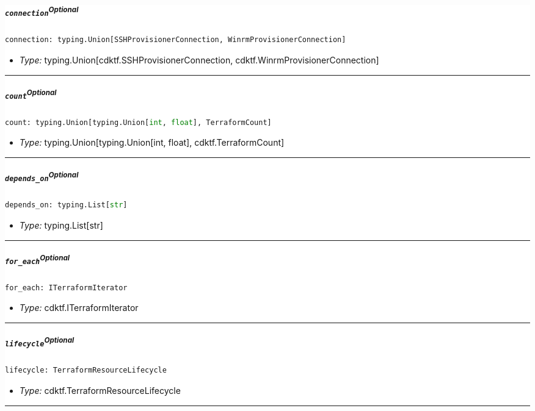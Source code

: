 ##### `connection`<sup>Optional</sup> <a name="connection" id="@cdktf/provider-azurerm.cdnFrontdoorSecret.CdnFrontdoorSecret.property.connection"></a>

```python
connection: typing.Union[SSHProvisionerConnection, WinrmProvisionerConnection]
```

- *Type:* typing.Union[cdktf.SSHProvisionerConnection, cdktf.WinrmProvisionerConnection]

---

##### `count`<sup>Optional</sup> <a name="count" id="@cdktf/provider-azurerm.cdnFrontdoorSecret.CdnFrontdoorSecret.property.count"></a>

```python
count: typing.Union[typing.Union[int, float], TerraformCount]
```

- *Type:* typing.Union[typing.Union[int, float], cdktf.TerraformCount]

---

##### `depends_on`<sup>Optional</sup> <a name="depends_on" id="@cdktf/provider-azurerm.cdnFrontdoorSecret.CdnFrontdoorSecret.property.dependsOn"></a>

```python
depends_on: typing.List[str]
```

- *Type:* typing.List[str]

---

##### `for_each`<sup>Optional</sup> <a name="for_each" id="@cdktf/provider-azurerm.cdnFrontdoorSecret.CdnFrontdoorSecret.property.forEach"></a>

```python
for_each: ITerraformIterator
```

- *Type:* cdktf.ITerraformIterator

---

##### `lifecycle`<sup>Optional</sup> <a name="lifecycle" id="@cdktf/provider-azurerm.cdnFrontdoorSecret.CdnFrontdoorSecret.property.lifecycle"></a>

```python
lifecycle: TerraformResourceLifecycle
```

- *Type:* cdktf.TerraformResourceLifecycle

---
